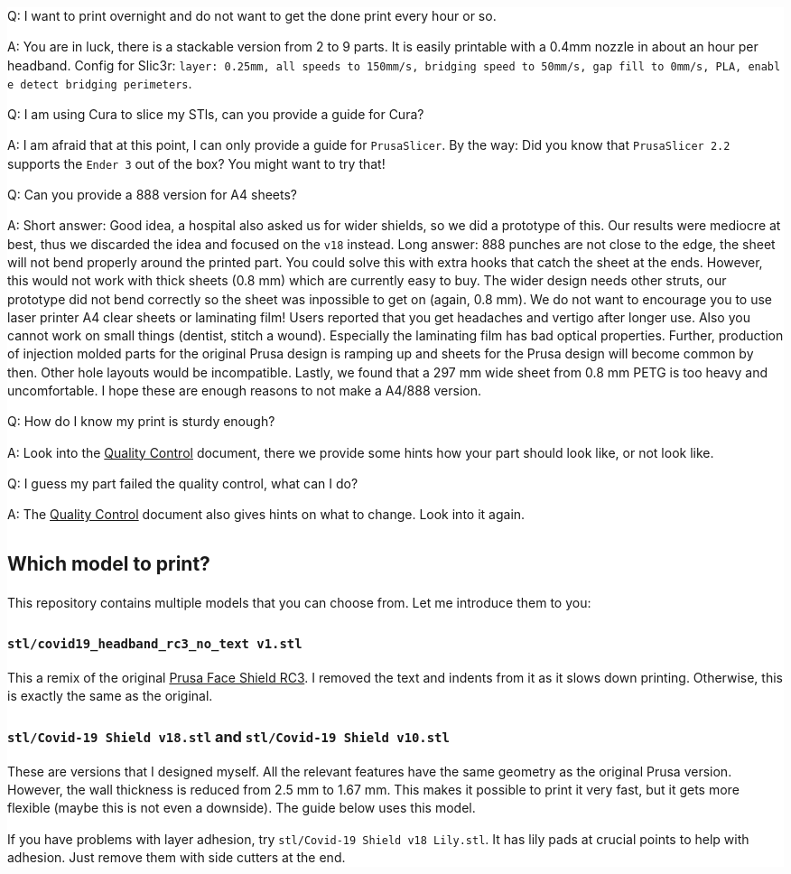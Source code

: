 Q: I want to print overnight and do not want to get the done print every hour or so.

A: You are in luck, there is a stackable version from 2 to 9 parts. It is easily printable with a 0.4mm nozzle in about an hour per headband. Config for Slic3r: `layer: 0.25mm, all speeds to 150mm/s, bridging speed to 50mm/s, gap fill to 0mm/s, PLA, enable detect bridging perimeters`.

Q: I am using Cura to slice my STls, can you provide a guide for Cura?

A: I am afraid that at this point, I can only provide a guide for `PrusaSlicer`. By the way: Did you know that `PrusaSlicer 2.2` supports the `Ender 3` out of the box? You might want to try that!

Q: Can you provide a 888 version for A4 sheets?

A: Short answer: Good idea, a hospital also asked us for wider shields, so we did a prototype of this. Our results were mediocre at best, thus we discarded the idea and focused on the `v18` instead. Long answer: 888 punches are not close to the edge, the sheet will not bend properly around the printed part. You could solve this with extra hooks that catch the sheet at the ends. However, this would not work with thick sheets (0.8 mm) which are currently easy to buy. The wider design needs other struts, our prototype did not bend correctly so the sheet was inpossible to get on (again, 0.8 mm). We do not want to encourage you to use laser printer A4 clear sheets or laminating film! Users reported that you get headaches and vertigo after longer use. Also you cannot work on small things (dentist, stitch a wound). Especially the laminating film has bad optical properties. Further, production of injection molded parts for the original Prusa design is ramping up and sheets for the Prusa design will become common by then. Other hole layouts would be incompatible. Lastly, we found that a 297 mm wide sheet from 0.8 mm PETG is too heavy and uncomfortable. I hope these are enough reasons to not make a A4/888 version.

Q: How do I know my print is sturdy enough?

A: Look into the [Quality Control](quality_control.md) document, there we provide some hints how your part should look like, or not look like.

Q: I guess my part failed the quality control, what can I do?

A: The [Quality Control](quality_control.md) document also gives hints on what to change. Look into it again.

## Which model to print?

This repository contains multiple models that you can choose from. Let me introduce them to you:

### `stl/covid19_headband_rc3_no_text v1.stl`
This a remix of the original [Prusa Face Shield RC3](https://www.prusaprinters.org/prints/25857-prusa-face-shield). I removed the text and indents from it as it slows down printing. Otherwise, this is exactly the same as the original.


### `stl/Covid-19 Shield v18.stl` and `stl/Covid-19 Shield v10.stl`
These are versions that I designed myself. All the relevant features have the same geometry as the original Prusa version. However, the wall thickness is reduced from 2.5 mm to 1.67 mm. This makes it possible to print it very fast, but it gets more flexible (maybe this is not even a downside). The guide below uses this model.

If you have problems with layer adhesion, try `stl/Covid-19 Shield v18 Lily.stl`. It has lily pads at crucial points to help with adhesion. Just remove them with side cutters at the end.
